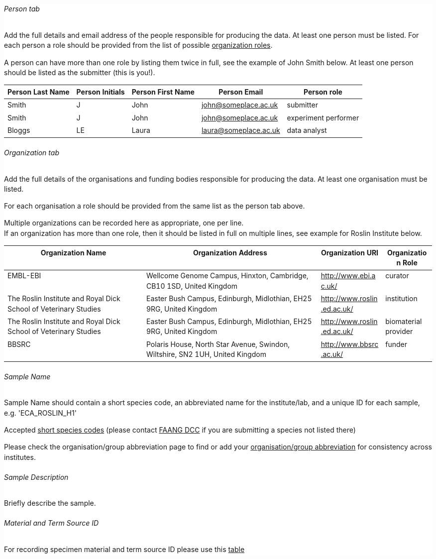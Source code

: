 ###### Person tab
Add the full details and email address of the people responsible for producing 
the data.  At least one person must be listed. For each person a role should 
be provided from the list of possible [organization roles](roles.md).

A person can have more than one role by listing them twice in full, see the 
example of John Smith below.  At least one person should be listed as the 
submitter (this is you!).

Person Last Name | Person Initials | Person First Name | Person Email | Person role
------------ | ------------- | ------------ | ------------ | ------------
Smith | J | John | john@someplace.ac.uk | submitter
Smith | J | John | john@someplace.ac.uk | experiment performer
Bloggs | LE | Laura | laura@someplace.ac.uk | data analyst

###### Organization tab
Add the full details of the organisations and funding bodies responsible for 
producing the data.  At least one organisation must be listed.

For each organisation a role should be provided from the same list as the 
person tab above.

Multiple organizations can be recorded here as appropriate, one per line.  
If an organization has more than one role, then it should be listed in full on
 multiple lines, see example for Roslin Institute below.
 
 Organization Name | Organization Address | Organization URI | Organization Role
------------ | ------------- | ------------ | ------------
EMBL-EBI | Wellcome Genome Campus, Hinxton, Cambridge, CB10 1SD, United Kingdom | http://www.ebi.ac.uk/ | curator
The Roslin Institute and Royal Dick School of Veterinary Studies | Easter Bush Campus, Edinburgh, Midlothian, EH25 9RG, United Kingdom | http://www.roslin.ed.ac.uk/ | institution
The Roslin Institute and Royal Dick School of Veterinary Studies | Easter Bush Campus, Edinburgh, Midlothian, EH25 9RG, United Kingdom | http://www.roslin.ed.ac.uk/ | biomaterial provider
BBSRC | Polaris House, North Star Avenue, Swindon, Wiltshire, SN2 1UH, United Kingdom | http://www.bbsrc.ac.uk/ | funder

###### Sample Name
Sample Name should contain a short species code, an abbreviated name for the 
institute/lab, and a unique ID for each sample, e.g. 'ECA_ROSLIN_H1'

Accepted [short species codes](../short_species_codes.md) (please contact 
[FAANG DCC](mailto:faang-dcc@ebi.ac.uk) if you are submitting a species not 
listed there)

Please check the organisation/group abbreviation page to find or add your 
[organisation/group abbreviation](../organization_group_abbreviations.md) for 
consistency across institutes.

###### Sample Description
Briefly describe the sample.

###### Material and Term Source ID
For recording specimen material and term source ID please use this [table](
../material_term_source_id.md)
